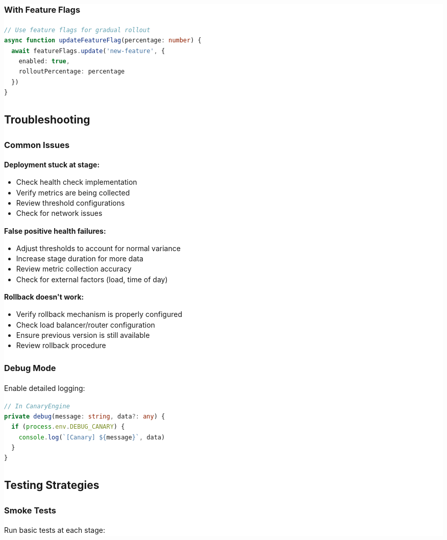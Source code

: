 ### With Feature Flags

```typescript
// Use feature flags for gradual rollout
async function updateFeatureFlag(percentage: number) {
  await featureFlags.update('new-feature', {
    enabled: true,
    rolloutPercentage: percentage
  })
}
```

## Troubleshooting

### Common Issues

**Deployment stuck at stage:**
- Check health check implementation
- Verify metrics are being collected
- Review threshold configurations
- Check for network issues

**False positive health failures:**
- Adjust thresholds to account for normal variance
- Increase stage duration for more data
- Review metric collection accuracy
- Check for external factors (load, time of day)

**Rollback doesn't work:**
- Verify rollback mechanism is properly configured
- Check load balancer/router configuration
- Ensure previous version is still available
- Review rollback procedure

### Debug Mode

Enable detailed logging:

```typescript
// In CanaryEngine
private debug(message: string, data?: any) {
  if (process.env.DEBUG_CANARY) {
    console.log(`[Canary] ${message}`, data)
  }
}
```

## Testing Strategies

### Smoke Tests

Run basic tests at each stage:
